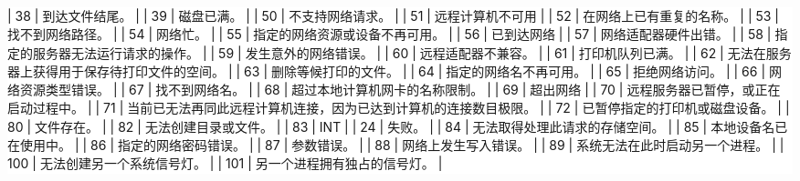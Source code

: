 | 38    | 到达文件结尾。                                               |
| 39    | 磁盘已满。                                                   |
| 50    | 不支持网络请求。                                             |
| 51    | 远程计算机不可用                                             |
| 52    | 在网络上已有重复的名称。                                     |
| 53    | 找不到网络路径。                                             |
| 54    | 网络忙。                                                     |
| 55    | 指定的网络资源或设备不再可用。                               |
| 56    | 已到达网络                                                   |
| 57    | 网络适配器硬件出错。                                         |
| 58    | 指定的服务器无法运行请求的操作。                             |
| 59    | 发生意外的网络错误。                                         |
| 60    | 远程适配器不兼容。                                           |
| 61    | 打印机队列已满。                                             |
| 62    | 无法在服务器上获得用于保存待打印文件的空间。                 |
| 63    | 删除等候打印的文件。                                         |
| 64    | 指定的网络名不再可用。                                       |
| 65    | 拒绝网络访问。                                               |
| 66    | 网络资源类型错误。                                           |
| 67    | 找不到网络名。                                               |
| 68    | 超过本地计算机网卡的名称限制。                               |
| 69    | 超出网络                                                     |
| 70    | 远程服务器已暂停，或正在启动过程中。                         |
| 71    | 当前已无法再同此远程计算机连接，因为已达到计算机的连接数目极限。 |
| 72    | 已暂停指定的打印机或磁盘设备。                               |
| 80    | 文件存在。                                                   |
| 82    | 无法创建目录或文件。                                         |
| 83    | INT                                                          |
| 24    | 失败。                                                       |
| 84    | 无法取得处理此请求的存储空间。                               |
| 85    | 本地设备名已在使用中。                                       |
| 86    | 指定的网络密码错误。                                         |
| 87    | 参数错误。                                                   |
| 88    | 网络上发生写入错误。                                         |
| 89    | 系统无法在此时启动另一个进程。                               |
| 100   | 无法创建另一个系统信号灯。                                   |
| 101   | 另一个进程拥有独占的信号灯。                                 |